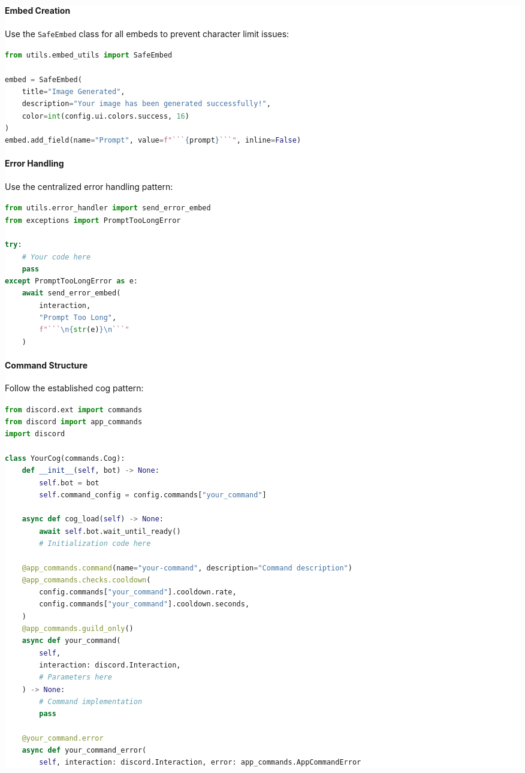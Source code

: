 #### Embed Creation
Use the `SafeEmbed` class for all embeds to prevent character limit issues:

```python
from utils.embed_utils import SafeEmbed

embed = SafeEmbed(
    title="Image Generated",
    description="Your image has been generated successfully!",
    color=int(config.ui.colors.success, 16)
)
embed.add_field(name="Prompt", value=f"```{prompt}```", inline=False)
```

#### Error Handling
Use the centralized error handling pattern:

```python
from utils.error_handler import send_error_embed
from exceptions import PromptTooLongError

try:
    # Your code here
    pass
except PromptTooLongError as e:
    await send_error_embed(
        interaction,
        "Prompt Too Long",
        f"```\n{str(e)}\n```"
    )
```

#### Command Structure
Follow the established cog pattern:

```python
from discord.ext import commands
from discord import app_commands
import discord

class YourCog(commands.Cog):
    def __init__(self, bot) -> None:
        self.bot = bot
        self.command_config = config.commands["your_command"]

    async def cog_load(self) -> None:
        await self.bot.wait_until_ready()
        # Initialization code here

    @app_commands.command(name="your-command", description="Command description")
    @app_commands.checks.cooldown(
        config.commands["your_command"].cooldown.rate,
        config.commands["your_command"].cooldown.seconds,
    )
    @app_commands.guild_only()
    async def your_command(
        self,
        interaction: discord.Interaction,
        # Parameters here
    ) -> None:
        # Command implementation
        pass

    @your_command.error
    async def your_command_error(
        self, interaction: discord.Interaction, error: app_commands.AppCommandError
```